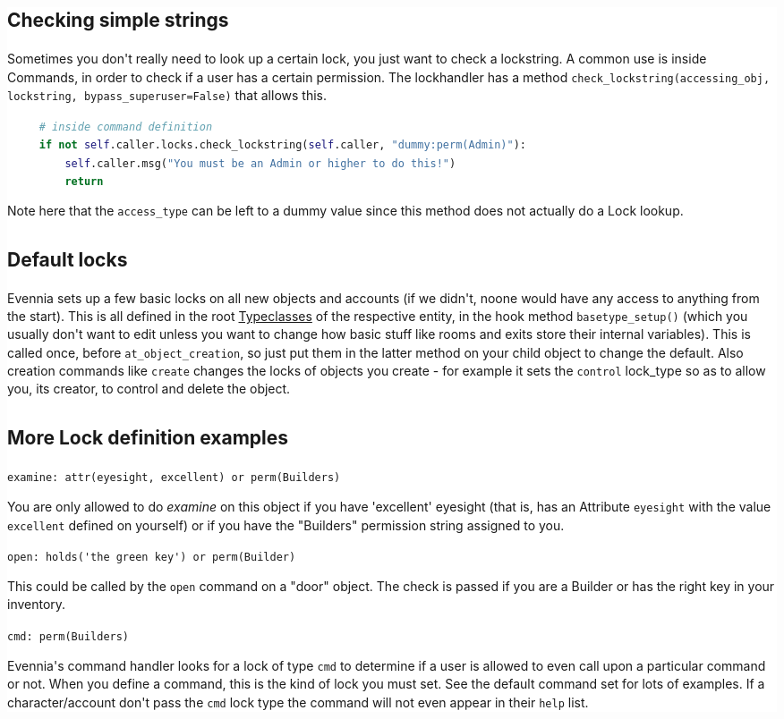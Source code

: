 ## Checking simple strings

Sometimes you don't really need to look up a certain lock, you just want to check a lockstring. A
common use is inside Commands, in order to check if a user has a certain permission. The lockhandler
has a method `check_lockstring(accessing_obj, lockstring, bypass_superuser=False)` that allows this.

```python
     # inside command definition
     if not self.caller.locks.check_lockstring(self.caller, "dummy:perm(Admin)"):
         self.caller.msg("You must be an Admin or higher to do this!")
         return
```

Note here that the `access_type` can be left to a dummy value since this method does not actually do
a Lock lookup.

## Default locks

Evennia sets up a few basic locks on all new objects and accounts (if we didn't, noone would have
any access to anything from the start).  This is all defined in the root [Typeclasses](./Typeclasses.md)
of the respective entity, in the hook method `basetype_setup()` (which you usually don't want to
edit unless you want to change how basic stuff like rooms and exits store their internal variables).
This is called once, before `at_object_creation`, so just put them in the latter method on your
child object to change the default. Also creation commands like `create` changes the locks of
objects you create - for example it sets the `control` lock_type so as to allow you, its creator, to
control and delete the object.


## More Lock definition examples

    examine: attr(eyesight, excellent) or perm(Builders)

You are only allowed to do *examine* on this object if you have 'excellent' eyesight (that is, has
an Attribute `eyesight` with the value `excellent` defined on yourself) or if you have the
"Builders" permission string assigned to you.

    open: holds('the green key') or perm(Builder)

This could be called by the `open` command on a "door" object. The check is passed if you are a
Builder or has the right key in your inventory.

    cmd: perm(Builders)

Evennia's command handler looks for a lock of type `cmd` to determine if a user is allowed to even
call upon a particular command or not.  When you define a command, this is the kind of lock you must
set. See the default command set for lots of examples. If a character/account don't pass the `cmd`
lock type the command will not even appear in their `help` list.
